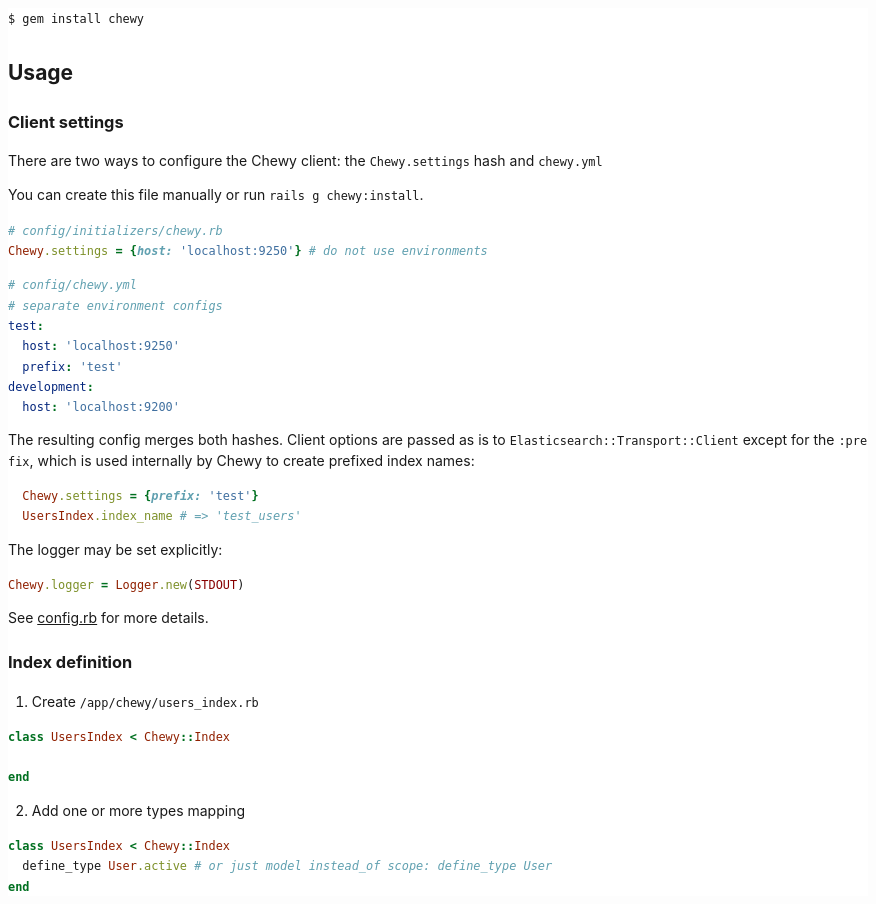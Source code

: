     $ gem install chewy

## Usage

### Client settings

There are two ways to configure the Chewy client: the `Chewy.settings` hash and `chewy.yml`

You can create this file manually or run `rails g chewy:install`.

```ruby
# config/initializers/chewy.rb
Chewy.settings = {host: 'localhost:9250'} # do not use environments
```

```yaml
# config/chewy.yml
# separate environment configs
test:
  host: 'localhost:9250'
  prefix: 'test'
development:
  host: 'localhost:9200'
```

The resulting config merges both hashes. Client options are passed as is to `Elasticsearch::Transport::Client` except for the `:prefix`, which is used internally by Chewy to create prefixed index names:

```ruby
  Chewy.settings = {prefix: 'test'}
  UsersIndex.index_name # => 'test_users'
```

The logger may be set explicitly:

```ruby
Chewy.logger = Logger.new(STDOUT)
```

See [config.rb](lib/chewy/config.rb) for more details.

### Index definition

1. Create `/app/chewy/users_index.rb`

  ```ruby
  class UsersIndex < Chewy::Index

  end
  ```

2. Add one or more types mapping

  ```ruby
  class UsersIndex < Chewy::Index
    define_type User.active # or just model instead_of scope: define_type User
  end
  ```
